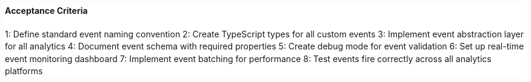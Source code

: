 #### Acceptance Criteria
1: Define standard event naming convention
2: Create TypeScript types for all custom events
3: Implement event abstraction layer for all analytics
4: Document event schema with required properties
5: Create debug mode for event validation
6: Set up real-time event monitoring dashboard
7: Implement event batching for performance
8: Test events fire correctly across all analytics platforms
